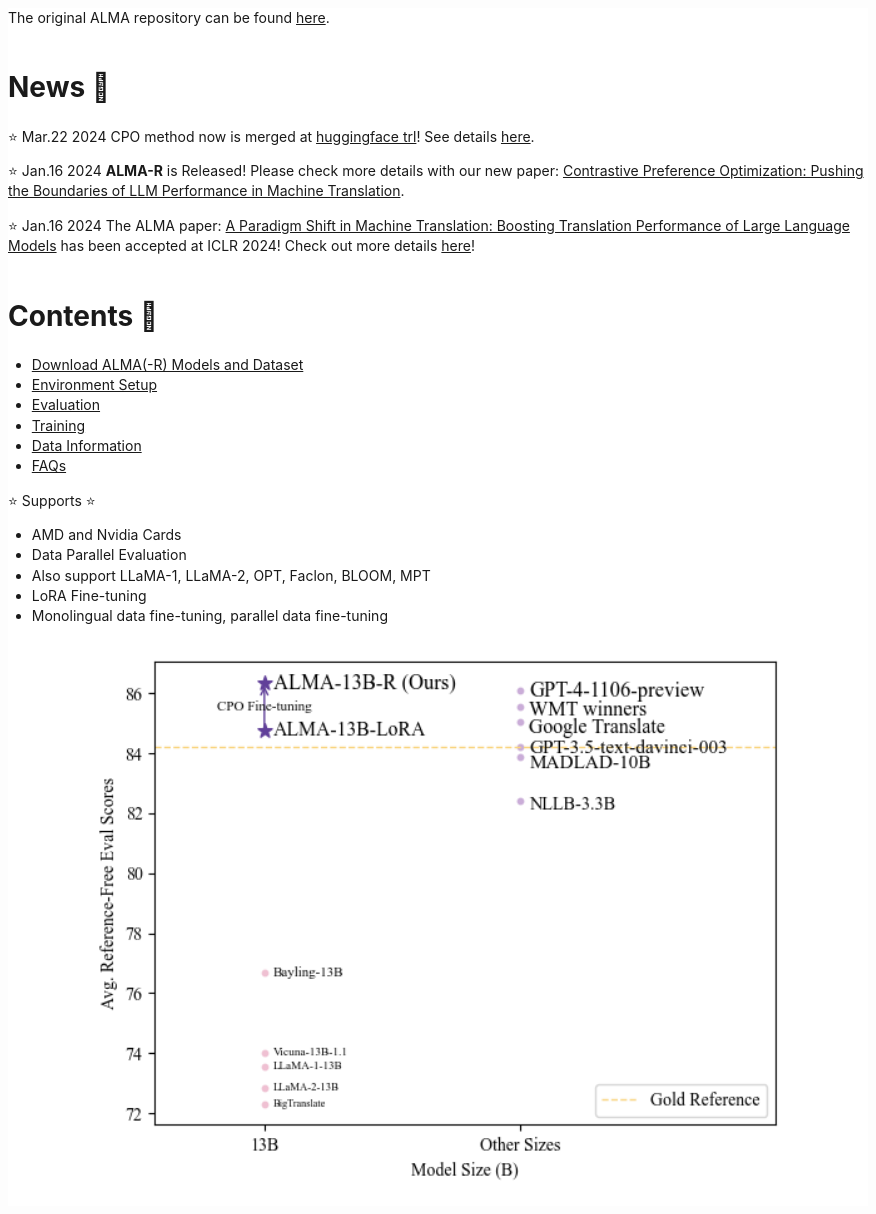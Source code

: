 The original ALMA repository can be found [here](https://github.com/fe1ixxu/ALMA/tree/a3cc7877752779346312bb07798172eadc83d692).

# News 🌟
⭐ Mar.22 2024 CPO method now is merged at [huggingface trl](https://github.com/huggingface/trl)! See details [here](https://github.com/huggingface/trl/pull/1382).

⭐ Jan.16 2024 **ALMA-R** is Released! Please check more details with our new paper: [Contrastive Preference Optimization: Pushing the Boundaries of LLM Performance in Machine Translation](https://arxiv.org/abs/2401.08417).

⭐ Jan.16 2024 The ALMA paper: [A Paradigm Shift in Machine Translation: Boosting Translation Performance of Large Language Models](https://arxiv.org/abs/2309.11674) has been accepted at ICLR 2024! Check out more details [here](https://openreview.net/forum?id=farT6XXntP)!

# Contents 📄
- [Download ALMA(-R) Models and Dataset](#download-alma-r-models-and-dataset-)
- [Environment Setup](#environment-setup-)
- [Evaluation](#evaluation-)
- [Training](#training-)
- [Data Information](#data-information-)
- [FAQs](#faqs-)

:star: Supports :star:
  - AMD and Nvidia Cards
  - Data Parallel Evaluation
  - Also support LLaMA-1, LLaMA-2, OPT, Faclon, BLOOM, MPT
  - LoRA Fine-tuning
  - Monolingual data fine-tuning, parallel data fine-tuning

<p align="center">
<img src="almar.png" width="700" height="560">
</p>
